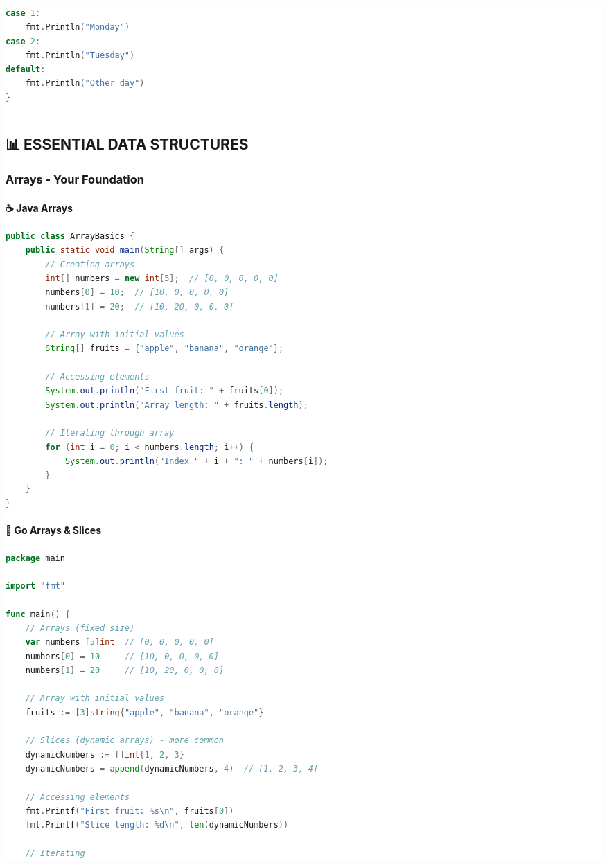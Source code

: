 ```go
case 1:
    fmt.Println("Monday")
case 2:
    fmt.Println("Tuesday")
default:
    fmt.Println("Other day")
}
```

---

## 📊 **ESSENTIAL DATA STRUCTURES**

### **Arrays - Your Foundation**

#### **☕ Java Arrays**
```java
public class ArrayBasics {
    public static void main(String[] args) {
        // Creating arrays
        int[] numbers = new int[5];  // [0, 0, 0, 0, 0]
        numbers[0] = 10;  // [10, 0, 0, 0, 0]
        numbers[1] = 20;  // [10, 20, 0, 0, 0]
        
        // Array with initial values
        String[] fruits = {"apple", "banana", "orange"};
        
        // Accessing elements
        System.out.println("First fruit: " + fruits[0]);
        System.out.println("Array length: " + fruits.length);
        
        // Iterating through array
        for (int i = 0; i < numbers.length; i++) {
            System.out.println("Index " + i + ": " + numbers[i]);
        }
    }
}
```

#### **🐹 Go Arrays & Slices**
```go
package main

import "fmt"

func main() {
    // Arrays (fixed size)
    var numbers [5]int  // [0, 0, 0, 0, 0]
    numbers[0] = 10     // [10, 0, 0, 0, 0]
    numbers[1] = 20     // [10, 20, 0, 0, 0]
    
    // Array with initial values
    fruits := [3]string{"apple", "banana", "orange"}
    
    // Slices (dynamic arrays) - more common
    dynamicNumbers := []int{1, 2, 3}
    dynamicNumbers = append(dynamicNumbers, 4)  // [1, 2, 3, 4]
    
    // Accessing elements
    fmt.Printf("First fruit: %s\n", fruits[0])
    fmt.Printf("Slice length: %d\n", len(dynamicNumbers))
    
    // Iterating
```